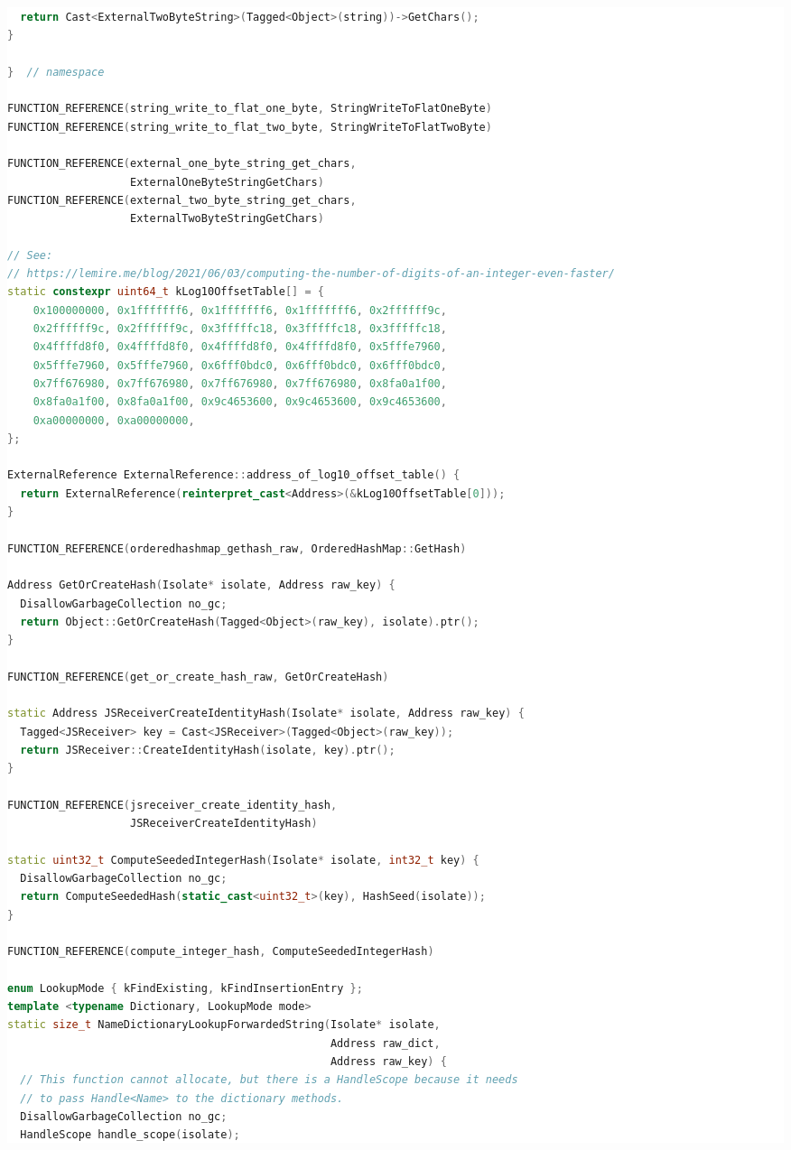 ```cpp
  return Cast<ExternalTwoByteString>(Tagged<Object>(string))->GetChars();
}

}  // namespace

FUNCTION_REFERENCE(string_write_to_flat_one_byte, StringWriteToFlatOneByte)
FUNCTION_REFERENCE(string_write_to_flat_two_byte, StringWriteToFlatTwoByte)

FUNCTION_REFERENCE(external_one_byte_string_get_chars,
                   ExternalOneByteStringGetChars)
FUNCTION_REFERENCE(external_two_byte_string_get_chars,
                   ExternalTwoByteStringGetChars)

// See:
// https://lemire.me/blog/2021/06/03/computing-the-number-of-digits-of-an-integer-even-faster/
static constexpr uint64_t kLog10OffsetTable[] = {
    0x100000000, 0x1fffffff6, 0x1fffffff6, 0x1fffffff6, 0x2ffffff9c,
    0x2ffffff9c, 0x2ffffff9c, 0x3fffffc18, 0x3fffffc18, 0x3fffffc18,
    0x4ffffd8f0, 0x4ffffd8f0, 0x4ffffd8f0, 0x4ffffd8f0, 0x5fffe7960,
    0x5fffe7960, 0x5fffe7960, 0x6fff0bdc0, 0x6fff0bdc0, 0x6fff0bdc0,
    0x7ff676980, 0x7ff676980, 0x7ff676980, 0x7ff676980, 0x8fa0a1f00,
    0x8fa0a1f00, 0x8fa0a1f00, 0x9c4653600, 0x9c4653600, 0x9c4653600,
    0xa00000000, 0xa00000000,
};

ExternalReference ExternalReference::address_of_log10_offset_table() {
  return ExternalReference(reinterpret_cast<Address>(&kLog10OffsetTable[0]));
}

FUNCTION_REFERENCE(orderedhashmap_gethash_raw, OrderedHashMap::GetHash)

Address GetOrCreateHash(Isolate* isolate, Address raw_key) {
  DisallowGarbageCollection no_gc;
  return Object::GetOrCreateHash(Tagged<Object>(raw_key), isolate).ptr();
}

FUNCTION_REFERENCE(get_or_create_hash_raw, GetOrCreateHash)

static Address JSReceiverCreateIdentityHash(Isolate* isolate, Address raw_key) {
  Tagged<JSReceiver> key = Cast<JSReceiver>(Tagged<Object>(raw_key));
  return JSReceiver::CreateIdentityHash(isolate, key).ptr();
}

FUNCTION_REFERENCE(jsreceiver_create_identity_hash,
                   JSReceiverCreateIdentityHash)

static uint32_t ComputeSeededIntegerHash(Isolate* isolate, int32_t key) {
  DisallowGarbageCollection no_gc;
  return ComputeSeededHash(static_cast<uint32_t>(key), HashSeed(isolate));
}

FUNCTION_REFERENCE(compute_integer_hash, ComputeSeededIntegerHash)

enum LookupMode { kFindExisting, kFindInsertionEntry };
template <typename Dictionary, LookupMode mode>
static size_t NameDictionaryLookupForwardedString(Isolate* isolate,
                                                  Address raw_dict,
                                                  Address raw_key) {
  // This function cannot allocate, but there is a HandleScope because it needs
  // to pass Handle<Name> to the dictionary methods.
  DisallowGarbageCollection no_gc;
  HandleScope handle_scope(isolate);

```